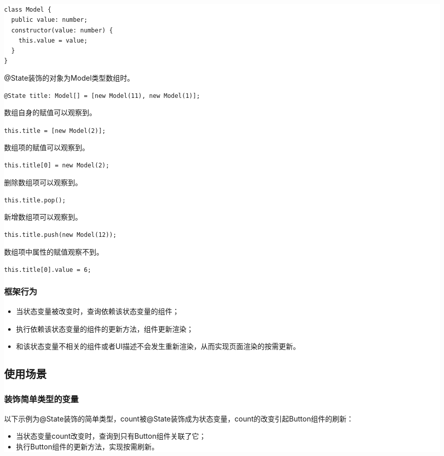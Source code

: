 ```
class Model {
  public value: number;
  constructor(value: number) {
    this.value = value;
  }
}
```

  @State装饰的对象为Model类型数组时。

```
@State title: Model[] = [new Model(11), new Model(1)];
```

  数组自身的赋值可以观察到。

```
this.title = [new Model(2)];
```

  数组项的赋值可以观察到。

```
this.title[0] = new Model(2);
```

  删除数组项可以观察到。

```
this.title.pop();
```

  新增数组项可以观察到。

```
this.title.push(new Model(12));
```

  数组项中属性的赋值观察不到。

```
this.title[0].value = 6;
```

### 框架行为

* 当状态变量被改变时，查询依赖该状态变量的组件；

* 执行依赖该状态变量的组件的更新方法，组件更新渲染；
* 和该状态变量不相关的组件或者UI描述不会发生重新渲染，从而实现页面渲染的按需更新。

## 使用场景

### 装饰简单类型的变量

以下示例为@State装饰的简单类型，count被@State装饰成为状态变量，count的改变引起Button组件的刷新：

* 当状态变量count改变时，查询到只有Button组件关联了它；
* 执行Button组件的更新方法，实现按需刷新。
